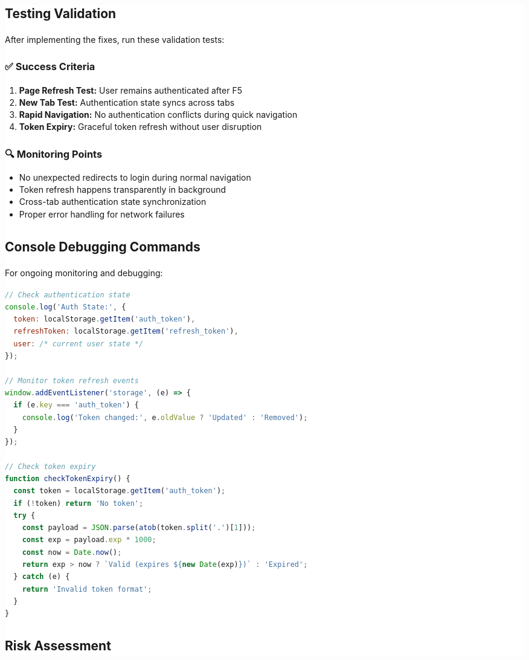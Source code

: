 ## Testing Validation

After implementing the fixes, run these validation tests:

### ✅ Success Criteria
1. **Page Refresh Test:** User remains authenticated after F5
2. **New Tab Test:** Authentication state syncs across tabs
3. **Rapid Navigation:** No authentication conflicts during quick navigation
4. **Token Expiry:** Graceful token refresh without user disruption

### 🔍 Monitoring Points
- No unexpected redirects to login during normal navigation
- Token refresh happens transparently in background
- Cross-tab authentication state synchronization
- Proper error handling for network failures

## Console Debugging Commands

For ongoing monitoring and debugging:

```javascript
// Check authentication state
console.log('Auth State:', {
  token: localStorage.getItem('auth_token'),
  refreshToken: localStorage.getItem('refresh_token'),
  user: /* current user state */
});

// Monitor token refresh events
window.addEventListener('storage', (e) => {
  if (e.key === 'auth_token') {
    console.log('Token changed:', e.oldValue ? 'Updated' : 'Removed');
  }
});

// Check token expiry
function checkTokenExpiry() {
  const token = localStorage.getItem('auth_token');
  if (!token) return 'No token';
  try {
    const payload = JSON.parse(atob(token.split('.')[1]));
    const exp = payload.exp * 1000;
    const now = Date.now();
    return exp > now ? `Valid (expires ${new Date(exp)})` : 'Expired';
  } catch (e) {
    return 'Invalid token format';
  }
}
```

## Risk Assessment
